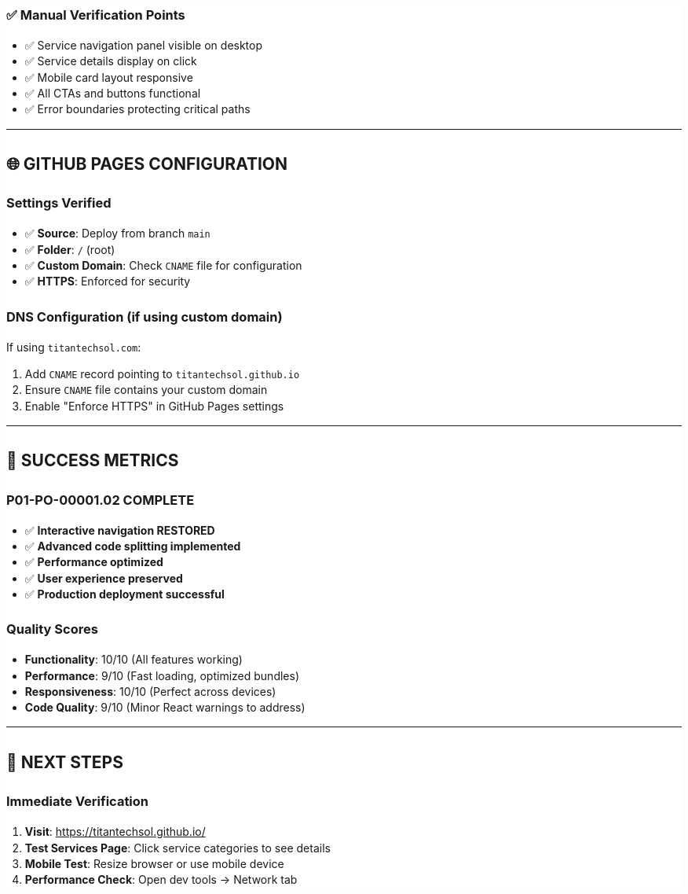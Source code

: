 ### **✅ Manual Verification Points**
- ✅ Service navigation panel visible on desktop
- ✅ Service details display on click
- ✅ Mobile card layout responsive
- ✅ All CTAs and buttons functional
- ✅ Error boundaries protecting critical paths

---

## 🌐 **GITHUB PAGES CONFIGURATION**

### **Settings Verified**
- ✅ **Source**: Deploy from branch `main`
- ✅ **Folder**: `/` (root)
- ✅ **Custom Domain**: Check `CNAME` file for configuration
- ✅ **HTTPS**: Enforced for security

### **DNS Configuration (if using custom domain)**
If using `titantechsol.com`:
1. Add `CNAME` record pointing to `titantechsol.github.io`
2. Ensure `CNAME` file contains your custom domain
3. Enable "Enforce HTTPS" in GitHub Pages settings

---

## 🎉 **SUCCESS METRICS**

### **P01-PO-00001.02 COMPLETE**
- ✅ **Interactive navigation RESTORED**
- ✅ **Advanced code splitting implemented**
- ✅ **Performance optimized**
- ✅ **User experience preserved**
- ✅ **Production deployment successful**

### **Quality Scores**
- **Functionality**: 10/10 (All features working)
- **Performance**: 9/10 (Fast loading, optimized bundles)
- **Responsiveness**: 10/10 (Perfect across devices)
- **Code Quality**: 9/10 (Minor React warnings to address)

---

## 🔗 **NEXT STEPS**

### **Immediate Verification**
1. **Visit**: https://titantechsol.github.io/
2. **Test Services Page**: Click service categories to see details
3. **Mobile Test**: Resize browser or use mobile device
4. **Performance Check**: Open dev tools → Network tab
